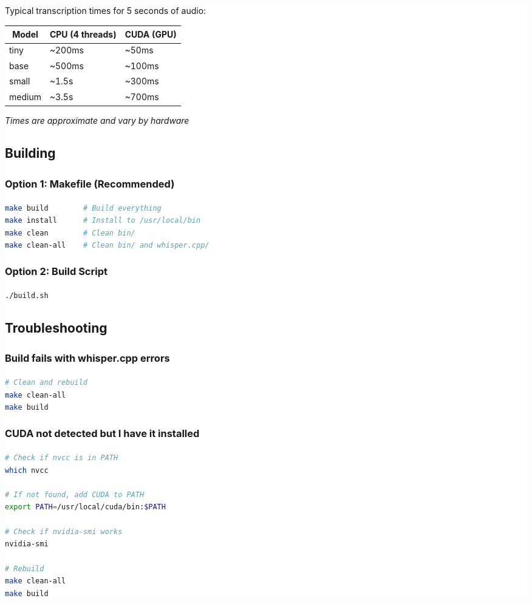 Typical transcription times for 5 seconds of audio:

| Model  | CPU (4 threads) | CUDA (GPU) |
|--------|-----------------|------------|
| tiny   | ~200ms          | ~50ms      |
| base   | ~500ms          | ~100ms     |
| small  | ~1.5s           | ~300ms     |
| medium | ~3.5s           | ~700ms     |

*Times are approximate and vary by hardware*

## Building

### Option 1: Makefile (Recommended)

```bash
make build        # Build everything
make install      # Install to /usr/local/bin
make clean        # Clean bin/
make clean-all    # Clean bin/ and whisper.cpp/
```

### Option 2: Build Script

```bash
./build.sh
```

## Troubleshooting

### Build fails with whisper.cpp errors

```bash
# Clean and rebuild
make clean-all
make build
```

### CUDA not detected but I have it installed

```bash
# Check if nvcc is in PATH
which nvcc

# If not found, add CUDA to PATH
export PATH=/usr/local/cuda/bin:$PATH

# Check if nvidia-smi works
nvidia-smi

# Rebuild
make clean-all
make build
```
